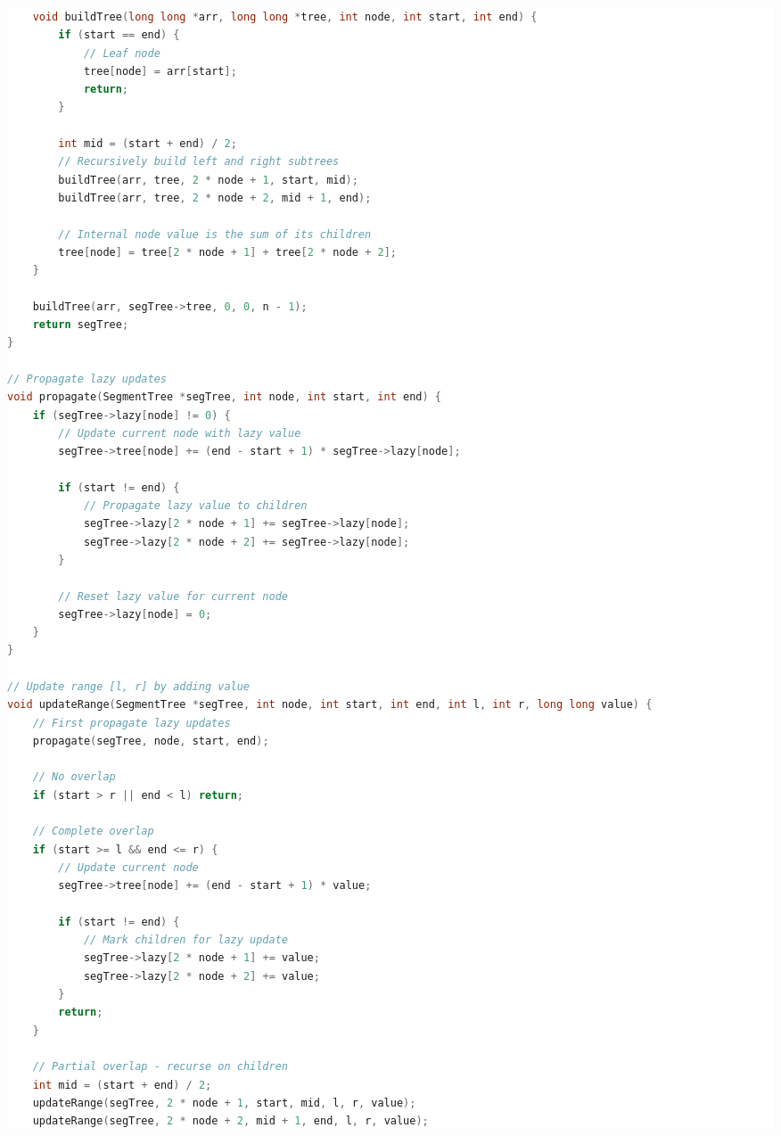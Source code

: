 ```c
    void buildTree(long long *arr, long long *tree, int node, int start, int end) {
        if (start == end) {
            // Leaf node
            tree[node] = arr[start];
            return;
        }
        
        int mid = (start + end) / 2;
        // Recursively build left and right subtrees
        buildTree(arr, tree, 2 * node + 1, start, mid);
        buildTree(arr, tree, 2 * node + 2, mid + 1, end);
        
        // Internal node value is the sum of its children
        tree[node] = tree[2 * node + 1] + tree[2 * node + 2];
    }
    
    buildTree(arr, segTree->tree, 0, 0, n - 1);
    return segTree;
}

// Propagate lazy updates
void propagate(SegmentTree *segTree, int node, int start, int end) {
    if (segTree->lazy[node] != 0) {
        // Update current node with lazy value
        segTree->tree[node] += (end - start + 1) * segTree->lazy[node];
        
        if (start != end) {
            // Propagate lazy value to children
            segTree->lazy[2 * node + 1] += segTree->lazy[node];
            segTree->lazy[2 * node + 2] += segTree->lazy[node];
        }
        
        // Reset lazy value for current node
        segTree->lazy[node] = 0;
    }
}

// Update range [l, r] by adding value
void updateRange(SegmentTree *segTree, int node, int start, int end, int l, int r, long long value) {
    // First propagate lazy updates
    propagate(segTree, node, start, end);
    
    // No overlap
    if (start > r || end < l) return;
    
    // Complete overlap
    if (start >= l && end <= r) {
        // Update current node
        segTree->tree[node] += (end - start + 1) * value;
        
        if (start != end) {
            // Mark children for lazy update
            segTree->lazy[2 * node + 1] += value;
            segTree->lazy[2 * node + 2] += value;
        }
        return;
    }
    
    // Partial overlap - recurse on children
    int mid = (start + end) / 2;
    updateRange(segTree, 2 * node + 1, start, mid, l, r, value);
    updateRange(segTree, 2 * node + 2, mid + 1, end, l, r, value);
```